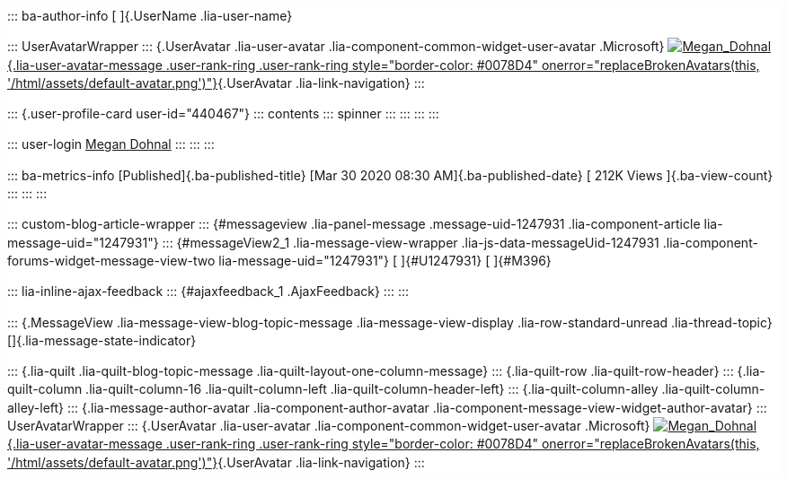 ::: ba-author-info
[ ]{.UserName .lia-user-name}

::: UserAvatarWrapper
::: {.UserAvatar .lia-user-avatar .lia-component-common-widget-user-avatar .Microsoft}
[![Megan_Dohnal](https://techcommunity.microsoft.com/t5/image/serverpage/avatar-name/mytestavatar/avatar-theme/candy/avatar-collection/Microsoft/avatar-display-size/profile/version/2?xdesc=1.0 "Megan_Dohnal"){.lia-user-avatar-message
.user-rank-ring .user-rank-ring style="border-color: #0078D4"
onerror="replaceBrokenAvatars(this, '/html/assets/default-avatar.png')"}](/t5/user/viewprofilepage/user-id/440467){.UserAvatar
.lia-link-navigation}
:::

::: {.user-profile-card user-id="440467"}
::: contents
::: spinner
:::
:::
:::
:::

::: user-login
[Megan Dohnal](/t5/user/viewprofilepage/user-id/440467)
:::
:::
:::

::: ba-metrics-info
[Published]{.ba-published-title} [Mar 30 2020 08:30
AM]{.ba-published-date} [ 212K Views ]{.ba-view-count}
:::
:::
:::

::: custom-blog-article-wrapper
::: {#messageview .lia-panel-message .message-uid-1247931 .lia-component-article lia-message-uid="1247931"}
::: {#messageView2_1 .lia-message-view-wrapper .lia-js-data-messageUid-1247931 .lia-component-forums-widget-message-view-two lia-message-uid="1247931"}
[ ]{#U1247931} [ ]{#M396}

::: lia-inline-ajax-feedback
::: {#ajaxfeedback_1 .AjaxFeedback}
:::
:::

::: {.MessageView .lia-message-view-blog-topic-message .lia-message-view-display .lia-row-standard-unread .lia-thread-topic}
[]{.lia-message-state-indicator}

::: {.lia-quilt .lia-quilt-blog-topic-message .lia-quilt-layout-one-column-message}
::: {.lia-quilt-row .lia-quilt-row-header}
::: {.lia-quilt-column .lia-quilt-column-16 .lia-quilt-column-left .lia-quilt-column-header-left}
::: {.lia-quilt-column-alley .lia-quilt-column-alley-left}
::: {.lia-message-author-avatar .lia-component-author-avatar .lia-component-message-view-widget-author-avatar}
::: UserAvatarWrapper
::: {.UserAvatar .lia-user-avatar .lia-component-common-widget-user-avatar .Microsoft}
[![Megan_Dohnal](https://techcommunity.microsoft.com/t5/image/serverpage/avatar-name/mytestavatar/avatar-theme/candy/avatar-collection/Microsoft/avatar-display-size/message/version/2?xdesc=1.0 "Megan_Dohnal"){.lia-user-avatar-message
.user-rank-ring .user-rank-ring style="border-color: #0078D4"
onerror="replaceBrokenAvatars(this, '/html/assets/default-avatar.png')"}](/t5/user/viewprofilepage/user-id/440467){.UserAvatar
.lia-link-navigation}
:::
